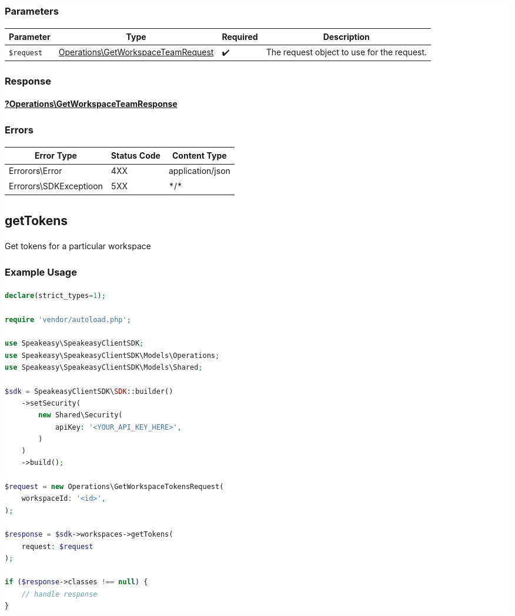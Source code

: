 ### Parameters

| Parameter                                                                                | Type                                                                                     | Required                                                                                 | Description                                                                              |
| ---------------------------------------------------------------------------------------- | ---------------------------------------------------------------------------------------- | ---------------------------------------------------------------------------------------- | ---------------------------------------------------------------------------------------- |
| `$request`                                                                               | [Operations\GetWorkspaceTeamRequest](../../Models/Operations/GetWorkspaceTeamRequest.md) | :heavy_check_mark:                                                                       | The request object to use for the request.                                               |

### Response

**[?Operations\GetWorkspaceTeamResponse](../../Models/Operations/GetWorkspaceTeamResponse.md)**

### Errors

| Error Type             | Status Code            | Content Type           |
| ---------------------- | ---------------------- | ---------------------- |
| Errorors\Error         | 4XX                    | application/json       |
| Errorors\SDKExceptioon | 5XX                    | \*/\*                  |

## getTokens

Get tokens for a particular workspace

### Example Usage

```php
declare(strict_types=1);

require 'vendor/autoload.php';

use Speakeasy\SpeakeasyClientSDK;
use Speakeasy\SpeakeasyClientSDK\Models\Operations;
use Speakeasy\SpeakeasyClientSDK\Models\Shared;

$sdk = SpeakeasyClientSDK\SDK::builder()
    ->setSecurity(
        new Shared\Security(
            apiKey: '<YOUR_API_KEY_HERE>',
        )
    )
    ->build();

$request = new Operations\GetWorkspaceTokensRequest(
    workspaceId: '<id>',
);

$response = $sdk->workspaces->getTokens(
    request: $request
);

if ($response->classes !== null) {
    // handle response
}
```
